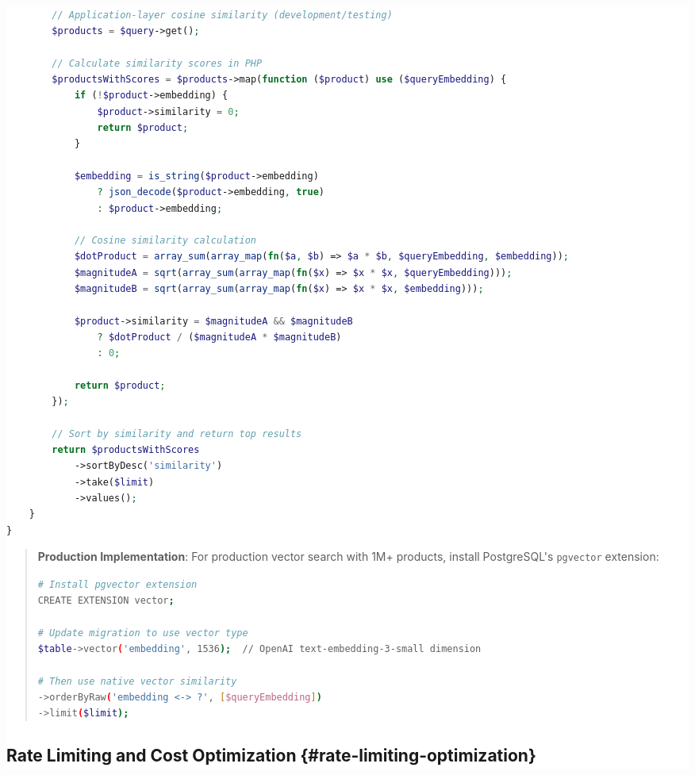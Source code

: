 ```php
        // Application-layer cosine similarity (development/testing)
        $products = $query->get();

        // Calculate similarity scores in PHP
        $productsWithScores = $products->map(function ($product) use ($queryEmbedding) {
            if (!$product->embedding) {
                $product->similarity = 0;
                return $product;
            }

            $embedding = is_string($product->embedding)
                ? json_decode($product->embedding, true)
                : $product->embedding;

            // Cosine similarity calculation
            $dotProduct = array_sum(array_map(fn($a, $b) => $a * $b, $queryEmbedding, $embedding));
            $magnitudeA = sqrt(array_sum(array_map(fn($x) => $x * $x, $queryEmbedding)));
            $magnitudeB = sqrt(array_sum(array_map(fn($x) => $x * $x, $embedding)));

            $product->similarity = $magnitudeA && $magnitudeB
                ? $dotProduct / ($magnitudeA * $magnitudeB)
                : 0;

            return $product;
        });

        // Sort by similarity and return top results
        return $productsWithScores
            ->sortByDesc('similarity')
            ->take($limit)
            ->values();
    }
}
```

> **Production Implementation**: For production vector search with 1M+ products, install PostgreSQL's `pgvector` extension:
> ```bash
> # Install pgvector extension
> CREATE EXTENSION vector;
>
> # Update migration to use vector type
> $table->vector('embedding', 1536);  // OpenAI text-embedding-3-small dimension
>
> # Then use native vector similarity
> ->orderByRaw('embedding <-> ?', [$queryEmbedding])
> ->limit($limit);
> ```

## Rate Limiting and Cost Optimization {#rate-limiting-optimization}
